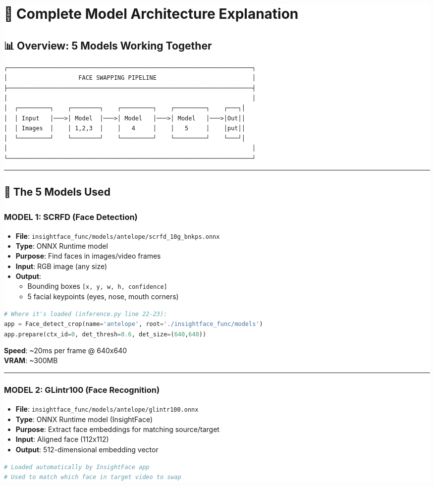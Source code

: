 # 🧠 Complete Model Architecture Explanation

## 📊 **Overview: 5 Models Working Together**

```
┌─────────────────────────────────────────────────────────────────────┐
│                    FACE SWAPPING PIPELINE                           │
├─────────────────────────────────────────────────────────────────────┤
│                                                                     │
│  ┌─────────┐    ┌────────┐    ┌─────────┐    ┌─────────┐    ┌───┐│
│  │ Input   │───>│ Model  │───>│ Model   │───>│ Model   │───>│Out││
│  │ Images  │    │ 1,2,3  │    │   4     │    │   5     │    │put││
│  └─────────┘    └────────┘    └─────────┘    └─────────┘    └───┘│
│                                                                     │
└─────────────────────────────────────────────────────────────────────┘
```

---

## 🎯 **The 5 Models Used**

### **MODEL 1: SCRFD (Face Detection)**
- **File**: `insightface_func/models/antelope/scrfd_10g_bnkps.onnx`
- **Type**: ONNX Runtime model
- **Purpose**: Find faces in images/video frames
- **Input**: RGB image (any size)
- **Output**: 
  - Bounding boxes `[x, y, w, h, confidence]`
  - 5 facial keypoints (eyes, nose, mouth corners)

```python
# Where it's loaded (inference.py line 22-23):
app = Face_detect_crop(name='antelope', root='./insightface_func/models')
app.prepare(ctx_id=0, det_thresh=0.6, det_size=(640,640))
```

**Speed**: ~20ms per frame @ 640x640  
**VRAM**: ~300MB

---

### **MODEL 2: GLintr100 (Face Recognition)**
- **File**: `insightface_func/models/antelope/glintr100.onnx`
- **Type**: ONNX Runtime model (InsightFace)
- **Purpose**: Extract face embeddings for matching source/target
- **Input**: Aligned face (112x112)
- **Output**: 512-dimensional embedding vector

```python
# Loaded automatically by InsightFace app
# Used to match which face in target video to swap
```
